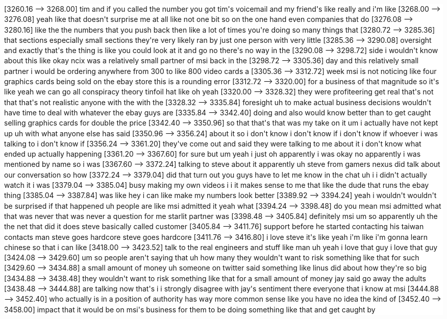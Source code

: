 [3260.16 --> 3268.00]  tim and if you called the number you got tim's voicemail and my friend's like really and i'm like
[3268.00 --> 3276.08]  yeah like that doesn't surprise me at all like not one bit so on the one hand even companies that do
[3276.08 --> 3280.16]  like the the numbers that you push back then like a lot of times you're doing so many things that
[3280.72 --> 3285.36]  that sections especially small sections they're very likely ran by just one person with very little
[3285.36 --> 3290.08]  oversight and exactly that's the thing is like you could look at it and go no there's no way in the
[3290.08 --> 3298.72]  side i wouldn't know about this like okay ncix was a relatively small partner of msi back in the
[3298.72 --> 3305.36]  day and this relatively small partner i would be ordering anywhere from 300 to like 800 video cards a
[3305.36 --> 3312.72]  week msi is not noticing like four graphics cards being sold on the ebay store this is a rounding error
[3312.72 --> 3320.00]  for a business of that magnitude so it's like yeah we can go all conspiracy theory tinfoil hat like oh yeah
[3320.00 --> 3328.32]  they were profiteering get real that's not that that's not realistic anyone with the with the
[3328.32 --> 3335.84]  foresight uh to make actual business decisions wouldn't have time to deal with whatever the ebay guys are
[3335.84 --> 3342.40]  doing and also would know better than to get caught selling graphics cards for double the price
[3342.40 --> 3350.96]  so that that's that was my take on it um i actually have not kept up uh with what anyone else has said
[3350.96 --> 3356.24]  about it so i don't know i don't know if i don't know if whoever i was talking to i don't know if
[3356.24 --> 3361.20]  they've come out and said they were talking to me about it i don't know what ended up actually happening
[3361.20 --> 3367.60]  for sure but um yeah i just oh apparently i was okay no apparently i was mentioned by name so i was
[3367.60 --> 3372.24]  talking to steve about it apparently uh steve from gamers nexus did talk about our conversation so how
[3372.24 --> 3379.04]  did that turn out you guys have to let me know in the chat uh i i didn't actually watch it i was
[3379.04 --> 3385.04]  busy making my own videos i i it makes sense to me that like the dude that runs the ebay thing
[3385.04 --> 3387.84]  was like hey i can like make my numbers look better
[3389.92 --> 3394.24]  yeah i wouldn't wouldn't be surprised if that happened uh people are like msi admitted it yeah what
[3394.24 --> 3398.48]  do you mean msi admitted what that was never that was never a question for me starlit partner was
[3398.48 --> 3405.84]  definitely msi um so apparently uh the the net that did it does steve basically called customer
[3405.84 --> 3411.76]  support before he started contacting his taiwan contacts man steve goes hardcore steve goes hardcore
[3411.76 --> 3416.80]  i love steve it's like yeah i'm like i'm gonna learn chinese so that i can like
[3418.00 --> 3423.52]  talk to the real engineers and stuff like man uh yeah i love that guy i love that guy
[3424.08 --> 3429.60]  um so people aren't saying that uh how many they wouldn't want to risk something like that for such
[3429.60 --> 3434.88]  a small amount of money uh someone on twitter said something like linus did about how they're so big
[3434.88 --> 3438.48]  they wouldn't want to risk something like that for a small amount of money jay said go away the adults
[3438.48 --> 3444.88]  are talking now that's i i strongly disagree with jay's sentiment there everyone that i know at msi
[3444.88 --> 3452.40]  who actually is in a position of authority has way more common sense like you have no idea the kind of
[3452.40 --> 3458.00]  impact that it would be on msi's business for them to be doing something like that and get caught by
